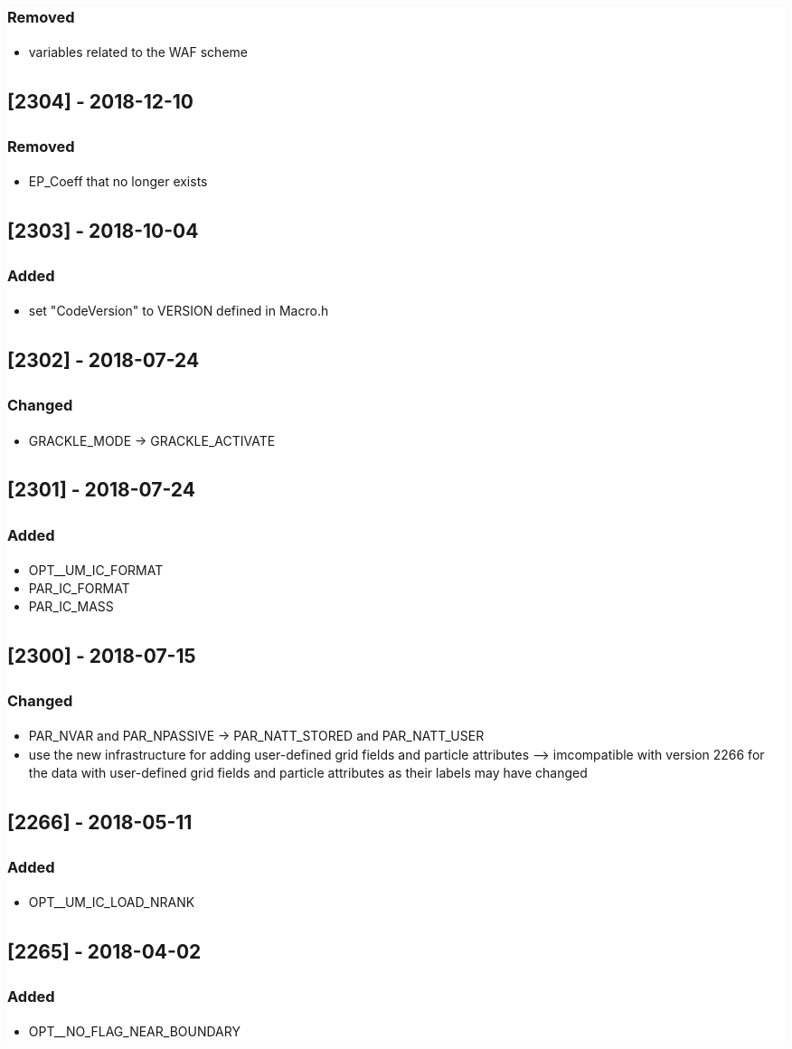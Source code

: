 ### Removed
- variables related to the WAF scheme


## [2304] - 2018-12-10

### Removed
- EP_Coeff that no longer exists


## [2303] - 2018-10-04

### Added
- set "CodeVersion" to VERSION defined in Macro.h


## [2302] - 2018-07-24

### Changed
- GRACKLE_MODE -> GRACKLE_ACTIVATE


## [2301] - 2018-07-24

### Added
- OPT__UM_IC_FORMAT
- PAR_IC_FORMAT
- PAR_IC_MASS


## [2300] - 2018-07-15

### Changed
- PAR_NVAR and PAR_NPASSIVE -> PAR_NATT_STORED and PAR_NATT_USER
- use the new infrastructure for adding user-defined grid fields and particle attributes
  --> imcompatible with version 2266 for the data with user-defined grid fields and particle attributes as their labels may have changed


## [2266] - 2018-05-11

### Added
- OPT__UM_IC_LOAD_NRANK


## [2265] - 2018-04-02

### Added
- OPT__NO_FLAG_NEAR_BOUNDARY
